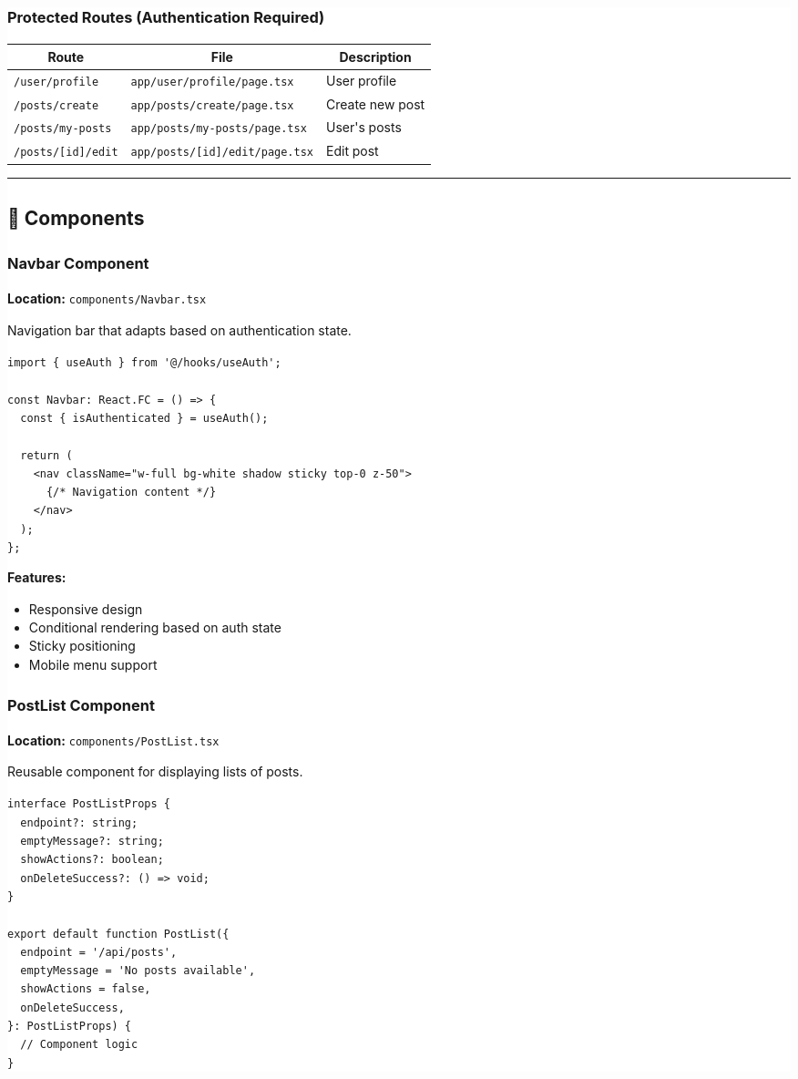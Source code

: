 ### Protected Routes (Authentication Required)

| Route | File | Description |
|-------|------|-------------|
| `/user/profile` | `app/user/profile/page.tsx` | User profile |
| `/posts/create` | `app/posts/create/page.tsx` | Create new post |
| `/posts/my-posts` | `app/posts/my-posts/page.tsx` | User's posts |
| `/posts/[id]/edit` | `app/posts/[id]/edit/page.tsx` | Edit post |

---

## 🧩 Components

### Navbar Component

**Location:** `components/Navbar.tsx`

Navigation bar that adapts based on authentication state.

```tsx
import { useAuth } from '@/hooks/useAuth';

const Navbar: React.FC = () => {
  const { isAuthenticated } = useAuth();
  
  return (
    <nav className="w-full bg-white shadow sticky top-0 z-50">
      {/* Navigation content */}
    </nav>
  );
};
```

**Features:**
- Responsive design
- Conditional rendering based on auth state
- Sticky positioning
- Mobile menu support

### PostList Component

**Location:** `components/PostList.tsx`

Reusable component for displaying lists of posts.

```tsx
interface PostListProps {
  endpoint?: string;
  emptyMessage?: string;
  showActions?: boolean;
  onDeleteSuccess?: () => void;
}

export default function PostList({
  endpoint = '/api/posts',
  emptyMessage = 'No posts available',
  showActions = false,
  onDeleteSuccess,
}: PostListProps) {
  // Component logic
}
```
